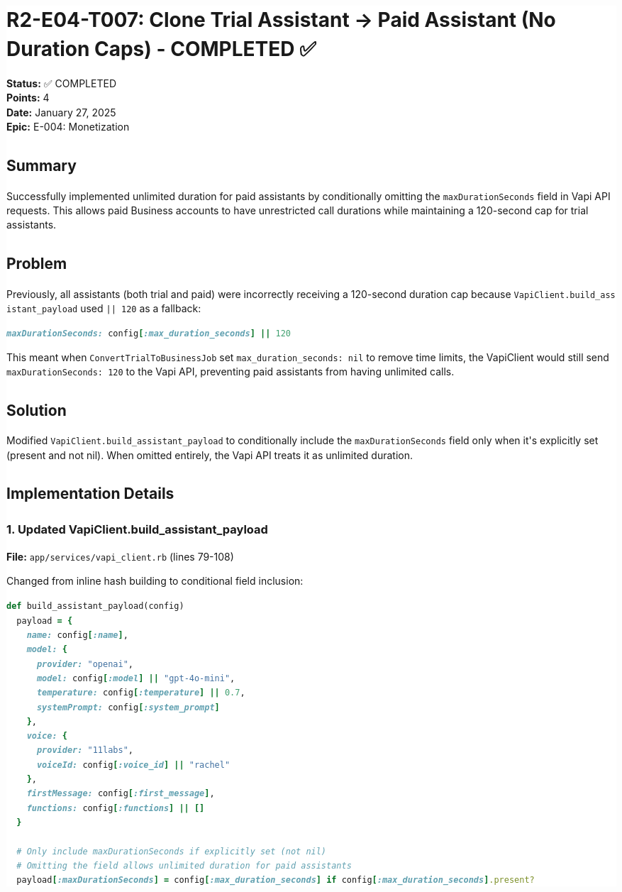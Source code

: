 # R2-E04-T007: Clone Trial Assistant → Paid Assistant (No Duration Caps) - COMPLETED ✅

**Status:** ✅ COMPLETED  
**Points:** 4  
**Date:** January 27, 2025  
**Epic:** E-004: Monetization

## Summary

Successfully implemented unlimited duration for paid assistants by conditionally omitting the `maxDurationSeconds` field in Vapi API requests. This allows paid Business accounts to have unrestricted call durations while maintaining a 120-second cap for trial assistants.

## Problem

Previously, all assistants (both trial and paid) were incorrectly receiving a 120-second duration cap because `VapiClient.build_assistant_payload` used `|| 120` as a fallback:

```ruby
maxDurationSeconds: config[:max_duration_seconds] || 120
```

This meant when `ConvertTrialToBusinessJob` set `max_duration_seconds: nil` to remove time limits, the VapiClient would still send `maxDurationSeconds: 120` to the Vapi API, preventing paid assistants from having unlimited calls.

## Solution

Modified `VapiClient.build_assistant_payload` to conditionally include the `maxDurationSeconds` field only when it's explicitly set (present and not nil). When omitted entirely, the Vapi API treats it as unlimited duration.

## Implementation Details

### 1. Updated VapiClient.build_assistant_payload

**File:** `app/services/vapi_client.rb` (lines 79-108)

Changed from inline hash building to conditional field inclusion:

```ruby
def build_assistant_payload(config)
  payload = {
    name: config[:name],
    model: {
      provider: "openai",
      model: config[:model] || "gpt-4o-mini",
      temperature: config[:temperature] || 0.7,
      systemPrompt: config[:system_prompt]
    },
    voice: {
      provider: "11labs",
      voiceId: config[:voice_id] || "rachel"
    },
    firstMessage: config[:first_message],
    functions: config[:functions] || []
  }

  # Only include maxDurationSeconds if explicitly set (not nil)
  # Omitting the field allows unlimited duration for paid assistants
  payload[:maxDurationSeconds] = config[:max_duration_seconds] if config[:max_duration_seconds].present?

```